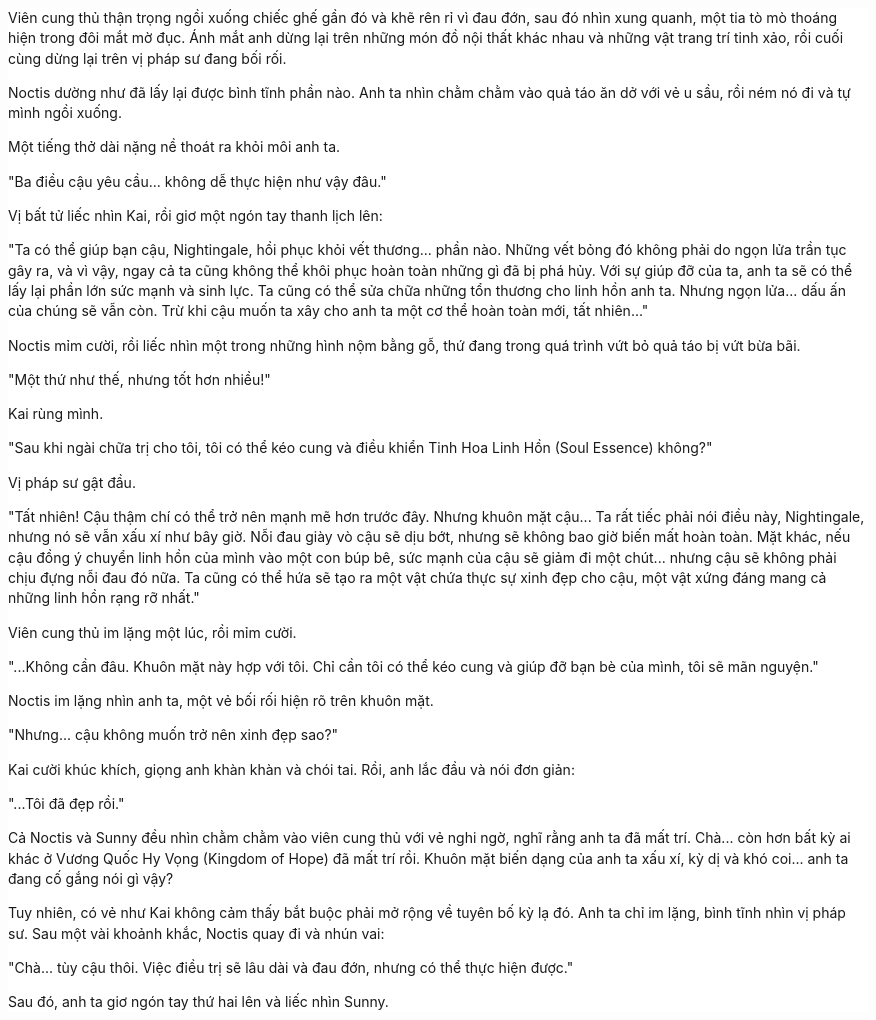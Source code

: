 Viên cung thủ thận trọng ngồi xuống chiếc ghế gần đó và khẽ rên rỉ vì đau đớn, sau đó nhìn xung quanh, một tia tò mò thoáng hiện trong đôi mắt mờ đục. Ánh mắt anh dừng lại trên những món đồ nội thất khác nhau và những vật trang trí tinh xảo, rồi cuối cùng dừng lại trên vị pháp sư đang bối rối.

Noctis dường như đã lấy lại được bình tĩnh phần nào. Anh ta nhìn chằm chằm vào quả táo ăn dở với vẻ u sầu, rồi ném nó đi và tự mình ngồi xuống.

Một tiếng thở dài nặng nề thoát ra khỏi môi anh ta.

"Ba điều cậu yêu cầu... không dễ thực hiện như vậy đâu."

Vị bất tử liếc nhìn Kai, rồi giơ một ngón tay thanh lịch lên:

"Ta có thể giúp bạn cậu, Nightingale, hồi phục khỏi vết thương... phần nào. Những vết bỏng đó không phải do ngọn lửa trần tục gây ra, và vì vậy, ngay cả ta cũng không thể khôi phục hoàn toàn những gì đã bị phá hủy. Với sự giúp đỡ của ta, anh ta sẽ có thể lấy lại phần lớn sức mạnh và sinh lực. Ta cũng có thể sửa chữa những tổn thương cho linh hồn anh ta. Nhưng ngọn lửa... dấu ấn của chúng sẽ vẫn còn. Trừ khi cậu muốn ta xây cho anh ta một cơ thể hoàn toàn mới, tất nhiên..."

Noctis mỉm cười, rồi liếc nhìn một trong những hình nộm bằng gỗ, thứ đang trong quá trình vứt bỏ quả táo bị vứt bừa bãi.

"Một thứ như thế, nhưng tốt hơn nhiều!"

Kai rùng mình.

"Sau khi ngài chữa trị cho tôi, tôi có thể kéo cung và điều khiển Tinh Hoa Linh Hồn (Soul Essence) không?"

Vị pháp sư gật đầu.

"Tất nhiên! Cậu thậm chí có thể trở nên mạnh mẽ hơn trước đây. Nhưng khuôn mặt cậu... Ta rất tiếc phải nói điều này, Nightingale, nhưng nó sẽ vẫn xấu xí như bây giờ. Nỗi đau giày vò cậu sẽ dịu bớt, nhưng sẽ không bao giờ biến mất hoàn toàn. Mặt khác, nếu cậu đồng ý chuyển linh hồn của mình vào một con búp bê, sức mạnh của cậu sẽ giảm đi một chút... nhưng cậu sẽ không phải chịu đựng nỗi đau đó nữa. Ta cũng có thể hứa sẽ tạo ra một vật chứa thực sự xinh đẹp cho cậu, một vật xứng đáng mang cả những linh hồn rạng rỡ nhất."

Viên cung thủ im lặng một lúc, rồi mỉm cười.

"...Không cần đâu. Khuôn mặt này hợp với tôi. Chỉ cần tôi có thể kéo cung và giúp đỡ bạn bè của mình, tôi sẽ mãn nguyện."

Noctis im lặng nhìn anh ta, một vẻ bối rối hiện rõ trên khuôn mặt.

"Nhưng... cậu không muốn trở nên xinh đẹp sao?"

Kai cười khúc khích, giọng anh khàn khàn và chói tai. Rồi, anh lắc đầu và nói đơn giản:

"...Tôi đã đẹp rồi."

Cả Noctis và Sunny đều nhìn chằm chằm vào viên cung thủ với vẻ nghi ngờ, nghĩ rằng anh ta đã mất trí. Chà... còn hơn bất kỳ ai khác ở Vương Quốc Hy Vọng (Kingdom of Hope) đã mất trí rồi. Khuôn mặt biến dạng của anh ta xấu xí, kỳ dị và khó coi... anh ta đang cố gắng nói gì vậy?

Tuy nhiên, có vẻ như Kai không cảm thấy bắt buộc phải mở rộng về tuyên bố kỳ lạ đó. Anh ta chỉ im lặng, bình tĩnh nhìn vị pháp sư. Sau một vài khoảnh khắc, Noctis quay đi và nhún vai:

"Chà... tùy cậu thôi. Việc điều trị sẽ lâu dài và đau đớn, nhưng có thể thực hiện được."

Sau đó, anh ta giơ ngón tay thứ hai lên và liếc nhìn Sunny.
